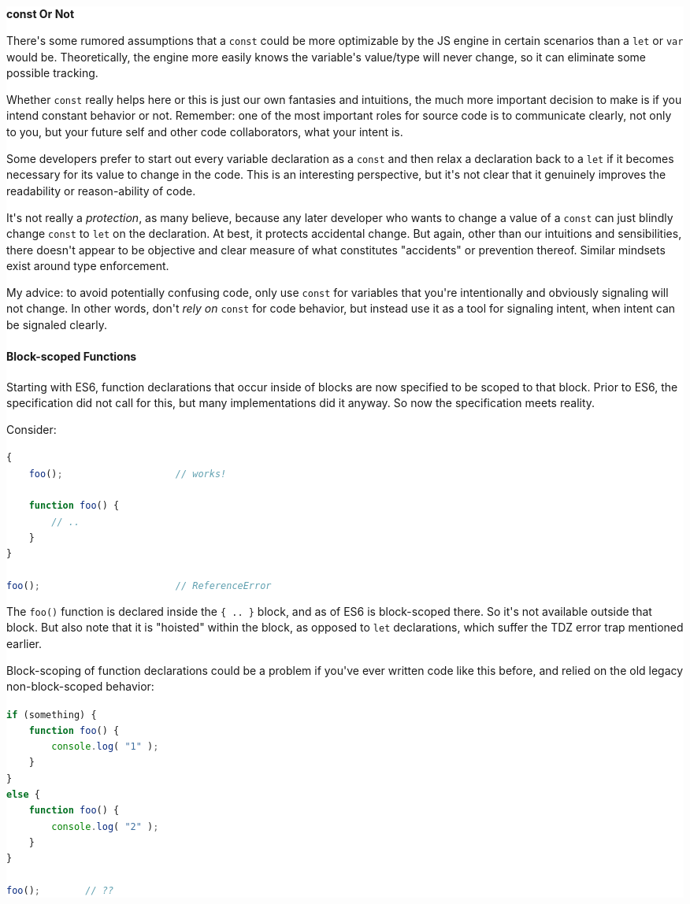 **const Or Not**

There's some rumored assumptions that a `const` could be more optimizable by the JS engine in certain scenarios than a `let` or `var` would be. Theoretically, the engine more easily knows the variable's value/type will never change, so it can eliminate some possible tracking.

Whether `const` really helps here or this is just our own fantasies and intuitions, the much more important decision to make is if you intend constant behavior or not. Remember: one of the most important roles for source code is to communicate clearly, not only to you, but your future self and other code collaborators, what your intent is.

Some developers prefer to start out every variable declaration as a `const` and then relax a declaration back to a `let` if it becomes necessary for its value to change in the code. This is an interesting perspective, but it's not clear that it genuinely improves the readability or reason-ability of code.

It's not really a _protection_, as many believe, because any later developer who wants to change a value of a `const` can just blindly change `const` to `let` on the declaration. At best, it protects accidental change. But again, other than our intuitions and sensibilities, there doesn't appear to be objective and clear measure of what constitutes "accidents" or prevention thereof. Similar mindsets exist around type enforcement.

My advice: to avoid potentially confusing code, only use `const` for variables that you're intentionally and obviously signaling will not change. In other words, don't _rely on_ `const` for code behavior, but instead use it as a tool for signaling intent, when intent can be signaled clearly.

#### Block-scoped Functions

Starting with ES6, function declarations that occur inside of blocks are now specified to be scoped to that block. Prior to ES6, the specification did not call for this, but many implementations did it anyway. So now the specification meets reality.

Consider:

```javascript
{
    foo();                    // works!

    function foo() {
        // ..
    }
}

foo();                        // ReferenceError
```

The `foo()` function is declared inside the `{ .. }` block, and as of ES6 is block-scoped there. So it's not available outside that block. But also note that it is "hoisted" within the block, as opposed to `let` declarations, which suffer the TDZ error trap mentioned earlier.

Block-scoping of function declarations could be a problem if you've ever written code like this before, and relied on the old legacy non-block-scoped behavior:

```javascript
if (something) {
    function foo() {
        console.log( "1" );
    }
}
else {
    function foo() {
        console.log( "2" );
    }
}

foo();        // ??
```
